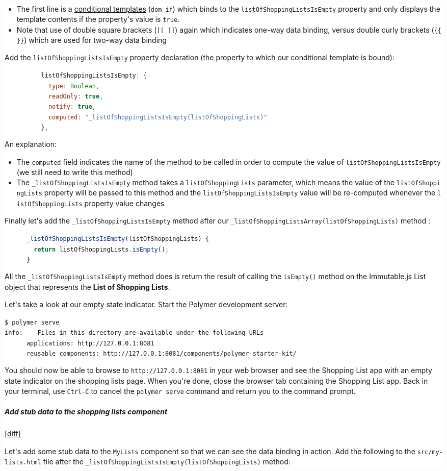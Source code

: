 * The first line is a [conditional templates](https://www.polymer-project.org/2.0/docs/devguide/templates#dom-if) (`dom-if`) which binds to the `listOfShoppingListsIsEmpty` property and only displays the template contents if the property's value is `true`.
* Note that use of double square brackets (`[[ ]]`) again which indicates one-way data binding, versus double curly brackets (`{{ }}`) which are used for two-way data binding

Add the `listOfShoppingListsIsEmpty` property declaration (the property to which our conditional template is bound):

```javascript
          listOfShoppingListsIsEmpty: {
            type: Boolean,
            readOnly: true,
            notify: true,
            computed: "_listOfShoppingListsIsEmpty(listOfShoppingLists)"
          },
```

An explanation:

* The `computed` field indicates the name of the method to be called in order to compute the value of `listOfShoppingListsIsEmpty` (we still need to write this method)
* The `_listOfShoppingListsIsEmpty` method takes a `listOfShoppingLists` parameter, which means the value of the `listOfShoppingLists` property will be passed to this method and the `listOfShoppingListsIsEmpty` value will be re-computed whenever the `listOfShoppingLists` property value changes

Finally let's add the `_listOfShoppingListsIsEmpty` method after our `_listOfShoppingListsArray(listOfShoppingLists)` method :

```javascript
      _listOfShoppingListsIsEmpty(listOfShoppingLists) {
        return listOfShoppingLists.isEmpty();
      }
```

All the `_listOfShoppingListsIsEmpty` method does is return the result of calling the `isEmpty()` method on the Immutable.js List object that represents the **List of Shopping Lists**.

Let's take a look at our empty state indicator. Start the Polymer development server:

```
$ polymer serve
info:    Files in this directory are available under the following URLs
      applications: http://127.0.0.1:8081
      reusable components: http://127.0.0.1:8081/components/polymer-starter-kit/
```

You should now be able to browse to `http://127.0.0.1:8081` in your web browser and see the Shopping List app with an empty state indicator on the shopping lists page. When you're done, close the browser tab containing the Shopping List app. Back in your terminal, use `Ctrl-C` to cancel the `polymer serve` command and return you to the command prompt.

##### Add stub data to the shopping lists component

[[diff](https://github.com/ibm-watson-data-lab/shopping-list-polymer-pouchdb/commit/3b2e4c4a192ad1a04df260ffd4bac7bd78d0dc8a)]

Let's add some stub data to the `MyLists` component so that we can see the data binding in action. Add the following to the `src/my-lists.html` file after the `_listOfShoppingListsIsEmpty(listOfShoppingLists)` method:
